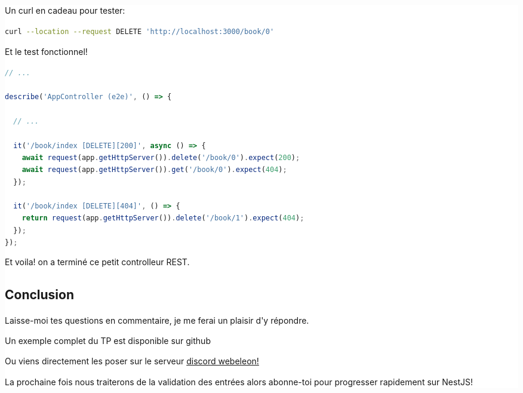 ```ts
```

Un curl en cadeau pour tester:
```zsh
curl --location --request DELETE 'http://localhost:3000/book/0'
```

Et le test fonctionnel!

```ts
// ...

describe('AppController (e2e)', () => {
  
  // ...

  it('/book/index [DELETE][200]', async () => {
    await request(app.getHttpServer()).delete('/book/0').expect(200);
    await request(app.getHttpServer()).get('/book/0').expect(404);
  });

  it('/book/index [DELETE][404]', () => {
    return request(app.getHttpServer()).delete('/book/1').expect(404);
  });
});
```

Et voila! on a terminé ce petit controlleur REST.

## Conclusion

Laisse-moi tes questions en commentaire, je me ferai un plaisir d'y répondre.

Un exemple complet du TP est disponible sur github <PLACHOLDER>

Ou viens directement les poser sur le serveur [discord webeleon!](https://discord.gg/G3QTwBJfsx)

La prochaine fois nous traiterons de la validation des entrées alors abonne-toi pour progresser rapidement sur NestJS!














